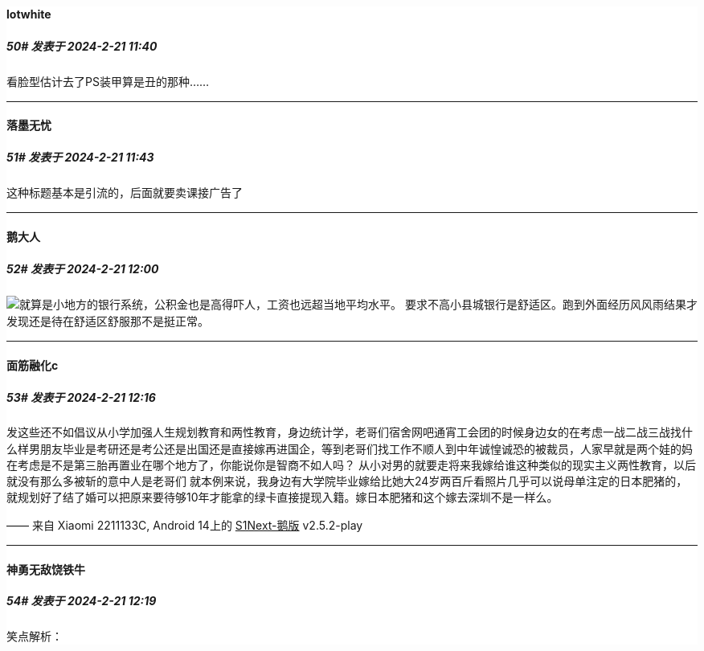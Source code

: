 ####  lotwhite  
##### 50#       发表于 2024-2-21 11:40

看脸型估计去了PS装甲算是丑的那种……

*****

####  落墨无忧  
##### 51#       发表于 2024-2-21 11:43

这种标题基本是引流的，后面就要卖课接广告了


*****

####  鹅大人  
##### 52#       发表于 2024-2-21 12:00

<img src="https://static.saraba1st.com/image/smiley/face2017/067.png" referrerpolicy="no-referrer">就算是小地方的银行系统，公积金也是高得吓人，工资也远超当地平均水平。
要求不高小县城银行是舒适区。跑到外面经历风风雨结果才发现还是待在舒适区舒服那不是挺正常。


*****

####  面筋融化c  
##### 53#       发表于 2024-2-21 12:16

发这些还不如倡议从小学加强人生规划教育和两性教育，身边统计学，老哥们宿舍网吧通宵工会团的时候身边女的在考虑一战二战三战找什么样男朋友毕业是考研还是考公还是出国还是直接嫁再进国企，等到老哥们找工作不顺人到中年诚惶诚恐的被裁员，人家早就是两个娃的妈在考虑是不是第三胎再置业在哪个地方了，你能说你是智商不如人吗？
从小对男的就要走将来我嫁给谁这种类似的现实主义两性教育，以后就没有那么多被斩的意中人是老哥们
就本例来说，我身边有大学院毕业嫁给比她大24岁两百斤看照片几乎可以说母单注定的日本肥猪的，就规划好了结了婚可以把原来要待够10年才能拿的绿卡直接提现入籍。嫁日本肥猪和这个嫁去深圳不是一样么。

—— 来自 Xiaomi 2211133C, Android 14上的 [S1Next-鹅版](https://github.com/ykrank/S1-Next/releases) v2.5.2-play


*****

####  神勇无敌饶铁牛  
##### 54#       发表于 2024-2-21 12:19

笑点解析：

